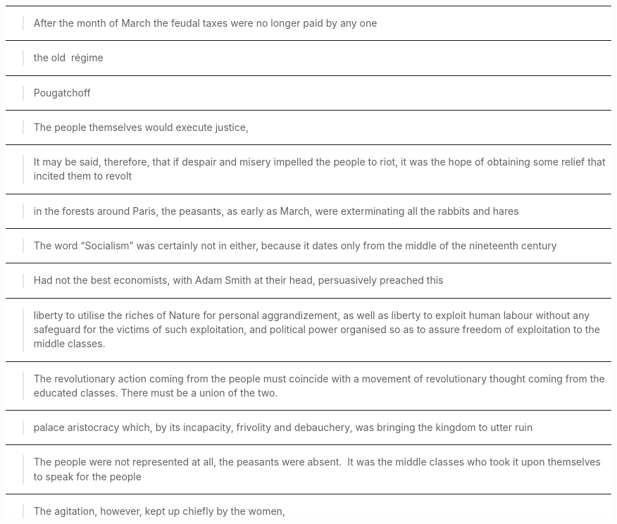 ***

> After the month of March the feudal taxes were no longer paid by any one

***

> the old  régime

***

> Pougatchoff

***

> The people themselves would execute justice,

***

> It may be said, therefore, that if despair and misery impelled the people to riot, it was the hope of obtaining some relief that incited them to revolt

***

> in the forests around Paris, the peasants, as early as March, were exterminating all the rabbits and hares

***

> The word “Socialism” was certainly not in either, because it dates only from the middle of the nineteenth century

***

> Had not the best economists, with Adam Smith at their head, persuasively preached this

***

> liberty to utilise the riches of Nature for personal aggrandizement, as well as liberty to exploit human labour without any safeguard for the victims of such exploitation, and political power organised so as to assure freedom of exploitation to the middle classes.

***

> The revolutionary action coming from the people must coincide with a movement of revolutionary thought coming from the educated classes. There must be a union of the two.

***

> palace aristocracy which, by its incapacity, frivolity and debauchery, was bringing the kingdom to utter ruin

***

> The people were not represented at all, the peasants were absent.  It was the middle classes who took it upon themselves to speak for the people

***

> The agitation, however, kept up chiefly by the women,
